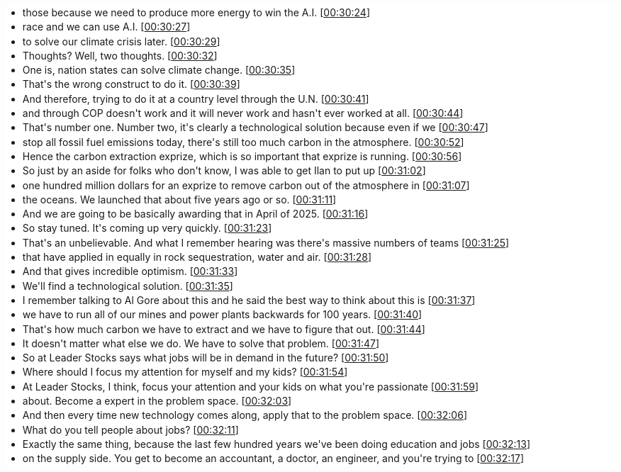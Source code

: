 *  those because we need to produce more energy to win the A.I. [[00:30:24](https://www.youtube.com/watch?v=kSS8COCDlUo&t=1824.16s)]
*  race and we can use A.I. [[00:30:27](https://www.youtube.com/watch?v=kSS8COCDlUo&t=1827.1200000000001s)]
*  to solve our climate crisis later. [[00:30:29](https://www.youtube.com/watch?v=kSS8COCDlUo&t=1829.24s)]
*  Thoughts? Well, two thoughts. [[00:30:32](https://www.youtube.com/watch?v=kSS8COCDlUo&t=1832.8400000000001s)]
*  One is, nation states can solve climate change. [[00:30:35](https://www.youtube.com/watch?v=kSS8COCDlUo&t=1835.0800000000002s)]
*  That's the wrong construct to do it. [[00:30:39](https://www.youtube.com/watch?v=kSS8COCDlUo&t=1839.76s)]
*  And therefore, trying to do it at a country level through the U.N. [[00:30:41](https://www.youtube.com/watch?v=kSS8COCDlUo&t=1841.2s)]
*  and through COP doesn't work and it will never work and hasn't ever worked at all. [[00:30:44](https://www.youtube.com/watch?v=kSS8COCDlUo&t=1844.16s)]
*  That's number one. Number two, it's clearly a technological solution because even if we [[00:30:47](https://www.youtube.com/watch?v=kSS8COCDlUo&t=1847.96s)]
*  stop all fossil fuel emissions today, there's still too much carbon in the atmosphere. [[00:30:52](https://www.youtube.com/watch?v=kSS8COCDlUo&t=1852.44s)]
*  Hence the carbon extraction exprize, which is so important that exprize is running. [[00:30:56](https://www.youtube.com/watch?v=kSS8COCDlUo&t=1856.76s)]
*  So just by an aside for folks who don't know, I was able to get Ilan to put up [[00:31:02](https://www.youtube.com/watch?v=kSS8COCDlUo&t=1862.28s)]
*  one hundred million dollars for an exprize to remove carbon out of the atmosphere in [[00:31:07](https://www.youtube.com/watch?v=kSS8COCDlUo&t=1867.16s)]
*  the oceans. We launched that about five years ago or so. [[00:31:11](https://www.youtube.com/watch?v=kSS8COCDlUo&t=1871.6000000000001s)]
*  And we are going to be basically awarding that in April of 2025. [[00:31:16](https://www.youtube.com/watch?v=kSS8COCDlUo&t=1876.1599999999999s)]
*  So stay tuned. It's coming up very quickly. [[00:31:23](https://www.youtube.com/watch?v=kSS8COCDlUo&t=1883.1599999999999s)]
*  That's an unbelievable. And what I remember hearing was there's massive numbers of teams [[00:31:25](https://www.youtube.com/watch?v=kSS8COCDlUo&t=1885.0s)]
*  that have applied in equally in rock sequestration, water and air. [[00:31:28](https://www.youtube.com/watch?v=kSS8COCDlUo&t=1888.9199999999998s)]
*  And that gives incredible optimism. [[00:31:33](https://www.youtube.com/watch?v=kSS8COCDlUo&t=1893.56s)]
*  We'll find a technological solution. [[00:31:35](https://www.youtube.com/watch?v=kSS8COCDlUo&t=1895.28s)]
*  I remember talking to Al Gore about this and he said the best way to think about this is [[00:31:37](https://www.youtube.com/watch?v=kSS8COCDlUo&t=1897.3999999999999s)]
*  we have to run all of our mines and power plants backwards for 100 years. [[00:31:40](https://www.youtube.com/watch?v=kSS8COCDlUo&t=1900.84s)]
*  That's how much carbon we have to extract and we have to figure that out. [[00:31:44](https://www.youtube.com/watch?v=kSS8COCDlUo&t=1904.7199999999998s)]
*  It doesn't matter what else we do. We have to solve that problem. [[00:31:47](https://www.youtube.com/watch?v=kSS8COCDlUo&t=1907.9599999999998s)]
*  So at Leader Stocks says what jobs will be in demand in the future? [[00:31:50](https://www.youtube.com/watch?v=kSS8COCDlUo&t=1910.84s)]
*  Where should I focus my attention for myself and my kids? [[00:31:54](https://www.youtube.com/watch?v=kSS8COCDlUo&t=1914.4799999999998s)]
*  At Leader Stocks, I think, focus your attention and your kids on what you're passionate [[00:31:59](https://www.youtube.com/watch?v=kSS8COCDlUo&t=1919.0s)]
*  about. Become a expert in the problem space. [[00:32:03](https://www.youtube.com/watch?v=kSS8COCDlUo&t=1923.76s)]
*  And then every time new technology comes along, apply that to the problem space. [[00:32:06](https://www.youtube.com/watch?v=kSS8COCDlUo&t=1926.9199999999998s)]
*  What do you tell people about jobs? [[00:32:11](https://www.youtube.com/watch?v=kSS8COCDlUo&t=1931.6399999999999s)]
*  Exactly the same thing, because the last few hundred years we've been doing education and jobs [[00:32:13](https://www.youtube.com/watch?v=kSS8COCDlUo&t=1933.2s)]
*  on the supply side. You get to become an accountant, a doctor, an engineer, and you're trying to [[00:32:17](https://www.youtube.com/watch?v=kSS8COCDlUo&t=1937.24s)]